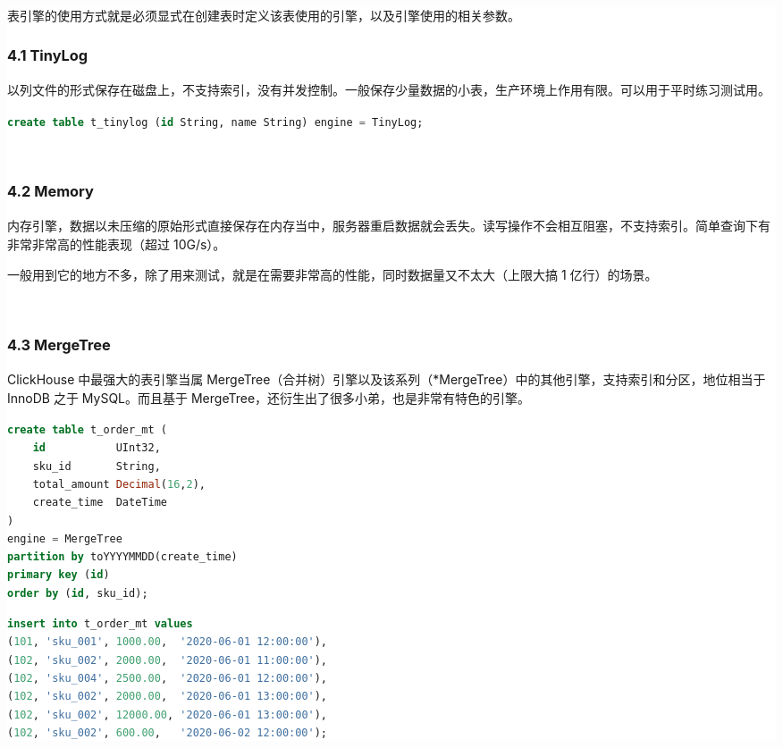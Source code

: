 表引擎的使用方式就是必须显式在创建表时定义该表使用的引擎，以及引擎使用的相关参数。
<br/>

### 4.1 TinyLog

以列文件的形式保存在磁盘上，不支持索引，没有并发控制。一般保存少量数据的小表，生产环境上作用有限。可以用于平时练习测试用。

```sql
create table t_tinylog (id String, name String) engine = TinyLog;
```

<br/>

### 4.2 Memory

内存引擎，数据以未压缩的原始形式直接保存在内存当中，服务器重启数据就会丢失。读写操作不会相互阻塞，不支持索引。简单查询下有非常非常高的性能表现（超过 10G/s）。

一般用到它的地方不多，除了用来测试，就是在需要非常高的性能，同时数据量又不太大（上限大搞 1 亿行）的场景。

<br/>

### 4.3 MergeTree

ClickHouse 中最强大的表引擎当属 MergeTree（合并树）引擎以及该系列（\*MergeTree）中的其他引擎，支持索引和分区，地位相当于 InnoDB 之于 MySQL。而且基于 MergeTree，还衍生出了很多小弟，也是非常有特色的引擎。

```sql
create table t_order_mt (
    id           UInt32,
    sku_id       String,
    total_amount Decimal(16,2),
    create_time  DateTime
)
engine = MergeTree
partition by toYYYYMMDD(create_time)
primary key (id)
order by (id, sku_id);
```

```sql
insert into t_order_mt values
(101, 'sku_001', 1000.00,  '2020-06-01 12:00:00'),
(102, 'sku_002', 2000.00,  '2020-06-01 11:00:00'),
(102, 'sku_004', 2500.00,  '2020-06-01 12:00:00'),
(102, 'sku_002', 2000.00,  '2020-06-01 13:00:00'),
(102, 'sku_002', 12000.00, '2020-06-01 13:00:00'),
(102, 'sku_002', 600.00,   '2020-06-02 12:00:00');
```
